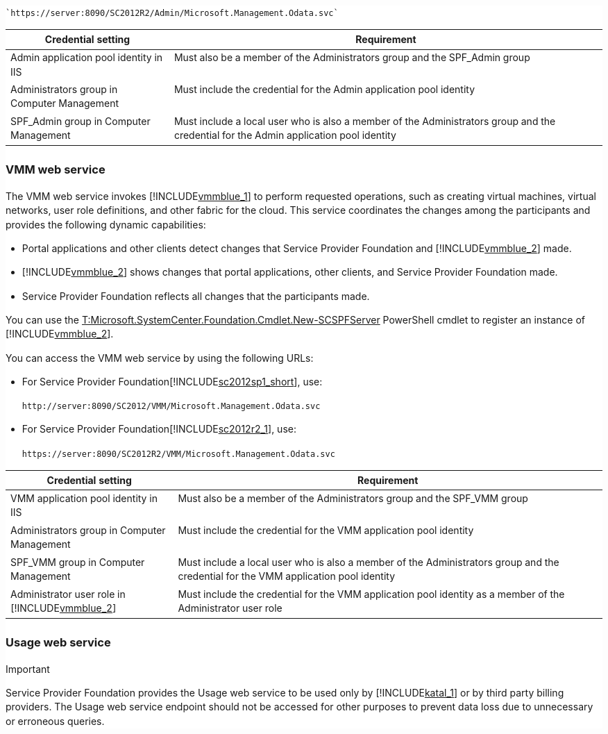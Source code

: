     `https://server:8090/SC2012R2/Admin/Microsoft.Management.Odata.svc`  
  
|Credential setting|Requirement|  
|----------------------|---------------|  
|Admin application pool identity in IIS|Must also be a member of the Administrators group and the SPF\_Admin group|  
|Administrators group in Computer Management|Must include the credential for the Admin application pool identity|  
|SPF\_Admin group in Computer Management|Must include a local user who is also a member of the Administrators group and the credential for the Admin application pool identity|  
  
### <a name="SPF_VMM"></a>VMM web service  
The VMM web service invokes [!INCLUDE[vmmblue_1](../../om/manage/includes/vmmblue_1_md.md)] to perform requested operations, such as creating virtual machines, virtual networks, user role definitions, and other fabric for the cloud. This service coordinates the changes among the participants and provides the following dynamic capabilities:  
  
-   Portal applications and other clients detect changes that Service Provider Foundation and [!INCLUDE[vmmblue_2](../../om/manage/includes/vmmblue_2_md.md)] made.  
  
-   [!INCLUDE[vmmblue_2](../../om/manage/includes/vmmblue_2_md.md)] shows changes that portal applications, other clients, and Service Provider Foundation made.  
  
-   Service Provider Foundation reflects all changes that the participants made.  
  
You can use the [T:Microsoft.SystemCenter.Foundation.Cmdlet.New-SCSPFServer](assetId:///T:Microsoft.SystemCenter.Foundation.Cmdlet.New-SCSPFServer) PowerShell cmdlet to register an instance of [!INCLUDE[vmmblue_2](../../om/manage/includes/vmmblue_2_md.md)].  
  
You can access the VMM web service by using the following URLs:  
  
-   For Service Provider Foundation[!INCLUDE[sc2012sp1_short](../../om/manage/includes/sc2012sp1_short_md.md)], use:  
  
    `http://server:8090/SC2012/VMM/Microsoft.Management.Odata.svc`  
  
-   For Service Provider Foundation[!INCLUDE[sc2012r2_1](../../om/manage/includes/sc2012r2_1_md.md)], use:  
  
    `https://server:8090/SC2012R2/VMM/Microsoft.Management.Odata.svc`  
  
|Credential setting|Requirement|  
|----------------------|---------------|  
|VMM application pool identity in IIS|Must also be a member of the Administrators group and the SPF\_VMM group|  
|Administrators group in Computer Management|Must include the credential for the VMM application pool identity|  
|SPF\_VMM group in Computer Management|Must include a local user who is also a member of the Administrators group and the credential for the VMM application pool identity|  
|Administrator user role in [!INCLUDE[vmmblue_2](../../om/manage/includes/vmmblue_2_md.md)]|Must include the credential for the VMM application pool identity as a member of the Administrator user role|  
  
### <a name="SPF_Usage"></a>Usage web service  
  
> [!IMPORTANT]  
> Service Provider Foundation provides the Usage web service to be used only by [!INCLUDE[katal_1](../../orch/getstarted/includes/katal_1_md.md)] or by third party billing providers. The Usage web service endpoint should not be accessed for other purposes to prevent data loss due to unnecessary or erroneous queries.  
  